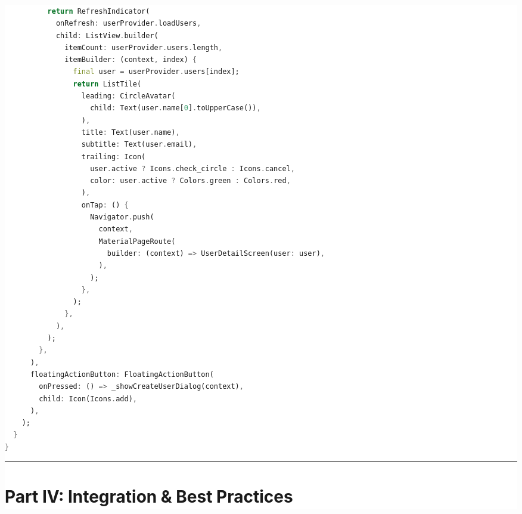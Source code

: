 <div>

```dart
          return RefreshIndicator(
            onRefresh: userProvider.loadUsers,
            child: ListView.builder(
              itemCount: userProvider.users.length,
              itemBuilder: (context, index) {
                final user = userProvider.users[index];
                return ListTile(
                  leading: CircleAvatar(
                    child: Text(user.name[0].toUpperCase()),
                  ),
                  title: Text(user.name),
                  subtitle: Text(user.email),
                  trailing: Icon(
                    user.active ? Icons.check_circle : Icons.cancel,
                    color: user.active ? Colors.green : Colors.red,
                  ),
                  onTap: () {
                    Navigator.push(
                      context,
                      MaterialPageRoute(
                        builder: (context) => UserDetailScreen(user: user),
                      ),
                    );
                  },
                );
              },
            ),
          );
        },
      ),
      floatingActionButton: FloatingActionButton(
        onPressed: () => _showCreateUserDialog(context),
        child: Icon(Icons.add),
      ),
    );
  }
}
```

</div>

</div>

</div>

---

# Part IV: Integration & Best Practices

<div class="slide-content">
